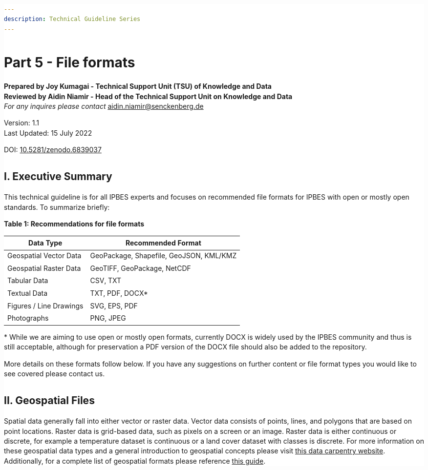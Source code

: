 ```yaml
---
description: Technical Guideline Series
---
```


# Part 5 - File formats

**Prepared by Joy Kumagai - Technical Support Unit (TSU) of Knowledge and Data**\
**Reviewed by Aidin Niamir - Head of the Technical Support Unit on Knowledge and Data**\
_For any inquires please contact_ [aidin.niamir@senckenberg.de](mailto:aidin.niamir@senckenberg.de)

Version: 1.1 \
Last Updated: 15 July 2022

DOI: [10.5281/zenodo.6839037](https://doi.org/10.5281/zenodo.6839037)

## I. Executive Summary

This technical guideline is for all IPBES experts and focuses on recommended file formats for IPBES with open or mostly open standards. To summarize briefly:

**Table 1: Recommendations for file formats**

|  Data Type               |  Recommended Format                      |
| ------------------------ | ---------------------------------------- |
|  Geospatial Vector Data  |  GeoPackage, Shapefile, GeoJSON, KML/KMZ |
|  Geospatial Raster Data  |  GeoTIFF, GeoPackage, NetCDF             |
|  Tabular Data            |  CSV, TXT                                |
|  Textual Data            |  TXT, PDF, DOCX\*                        |
|  Figures / Line Drawings |  SVG, EPS, PDF                           |
|  Photographs             |  PNG, JPEG                               |

\* While we are aiming to use open or mostly open formats, currently DOCX is widely used by the IPBES community and thus is still acceptable, although for preservation a PDF version of the DOCX file should also be added to the repository.

More details on these formats follow below. If you have any suggestions on further content or file format types you would like to see covered please contact us.

## II. Geospatial Files

Spatial data generally fall into either vector or raster data. Vector data consists of points, lines, and polygons that are based on point locations. Raster data is grid-based data, such as pixels on a screen or an image. Raster data is either continuous or discrete, for example a temperature dataset is continuous or a land cover dataset with classes is discrete. For more information on these geospatial data types and a general introduction to geospatial concepts please visit [this data carpentry website](https://datacarpentry.org/organization-geospatial/). Additionally, for a complete list of geospatial formats please reference [this guide](https://gisgeography.com/gis-formats/).
